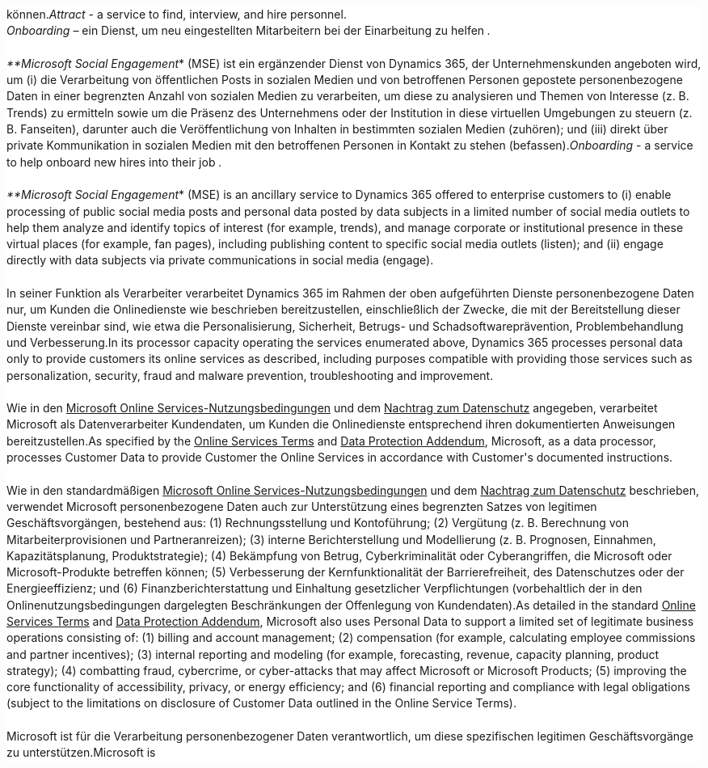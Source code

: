 können.</span><span class="sxs-lookup"><span data-stu-id="dfeda-154">*Attract* - a service to find, interview, and hire personnel.</span></span><br> <span data-ttu-id="dfeda-155">*Onboarding* – ein Dienst, um neu eingestellten Mitarbeitern bei der Einarbeitung zu helfen *.<br><br>\*\*Microsoft Social Engagement*\* (MSE) ist ein ergänzender Dienst von Dynamics 365, der Unternehmenskunden angeboten wird, um (i) die Verarbeitung von öffentlichen Posts in sozialen Medien und von betroffenen Personen gepostete personenbezogene Daten in einer begrenzten Anzahl von sozialen Medien zu verarbeiten, um diese zu analysieren und Themen von Interesse (z. B. Trends) zu ermitteln sowie um die Präsenz des Unternehmens oder der Institution in diese virtuellen Umgebungen zu steuern (z. B. Fanseiten), darunter auch die Veröffentlichung von Inhalten in bestimmten sozialen Medien (zuhören); und (iii) direkt über private Kommunikation in sozialen Medien mit den betroffenen Personen in Kontakt zu stehen (befassen).</span><span class="sxs-lookup"><span data-stu-id="dfeda-155">*Onboarding* - a service to help onboard new hires into their job *.<br><br>\*\*Microsoft Social Engagement*\* (MSE) is an ancillary service to Dynamics 365 offered to enterprise customers to (i) enable processing of public social media posts and personal data posted by data subjects in a limited number of social media outlets to help them analyze and identify topics of interest (for example, trends), and manage corporate or institutional presence in these virtual places (for example, fan pages), including publishing content to specific social media outlets (listen); and (ii) engage directly with data subjects via private communications in social media (engage).</span></span><br><br> <span data-ttu-id="dfeda-156">In seiner Funktion als Verarbeiter verarbeitet Dynamics 365 im Rahmen der oben aufgeführten Dienste personenbezogene Daten nur, um Kunden die Onlinedienste wie beschrieben bereitzustellen, einschließlich der Zwecke, die mit der Bereitstellung dieser Dienste vereinbar sind, wie etwa die Personalisierung, Sicherheit, Betrugs- und Schadsoftwareprävention, Problembehandlung und Verbesserung.</span><span class="sxs-lookup"><span data-stu-id="dfeda-156">In its processor capacity operating the services enumerated above, Dynamics 365 processes personal data only to provide customers its online services as described, including purposes compatible with providing those services such as personalization, security, fraud and malware prevention, troubleshooting and improvement.</span></span><br><br> <span data-ttu-id="dfeda-157">Wie in den [Microsoft Online Services-Nutzungsbedingungen](https://www.microsoftvolumelicensing.com/DocumentSearch.aspx?Mode=3&DocumentTypeId=46) und dem [Nachtrag zum Datenschutz](https://www.microsoftvolumelicensing.com/DocumentSearch.aspx?Mode=3&DocumentTypeId=67) angegeben, verarbeitet Microsoft als Datenverarbeiter Kundendaten, um Kunden die Onlinedienste entsprechend ihren dokumentierten Anweisungen bereitzustellen.</span><span class="sxs-lookup"><span data-stu-id="dfeda-157">As specified by the [Online Services Terms](https://www.microsoftvolumelicensing.com/DocumentSearch.aspx?Mode=3&DocumentTypeId=46) and [Data Protection Addendum](https://www.microsoftvolumelicensing.com/DocumentSearch.aspx?Mode=3&DocumentTypeId=67), Microsoft, as a data processor, processes Customer Data to provide Customer the Online Services in accordance with Customer's documented instructions.</span></span> <br><br> <span data-ttu-id="dfeda-158">Wie in den standardmäßigen [Microsoft Online Services-Nutzungsbedingungen](https://www.microsoftvolumelicensing.com/DocumentSearch.aspx?Mode=3&DocumentTypeId=46) und dem [Nachtrag zum Datenschutz](https://www.microsoftvolumelicensing.com/DocumentSearch.aspx?Mode=3&DocumentTypeId=67) beschrieben, verwendet Microsoft personenbezogene Daten auch zur Unterstützung eines begrenzten Satzes von legitimen Geschäftsvorgängen, bestehend aus: (1) Rechnungsstellung und Kontoführung; (2) Vergütung (z. B. Berechnung von Mitarbeiterprovisionen und Partneranreizen); (3) interne Berichterstellung und Modellierung (z. B. Prognosen, Einnahmen, Kapazitätsplanung, Produktstrategie); (4) Bekämpfung von Betrug, Cyberkriminalität oder Cyberangriffen, die Microsoft oder Microsoft-Produkte betreffen können; (5) Verbesserung der Kernfunktionalität der Barrierefreiheit, des Datenschutzes oder der Energieeffizienz; und (6) Finanzberichterstattung und Einhaltung gesetzlicher Verpflichtungen (vorbehaltlich der in den Onlinenutzungsbedingungen dargelegten Beschränkungen der Offenlegung von Kundendaten).</span><span class="sxs-lookup"><span data-stu-id="dfeda-158">As detailed in the standard [Online Services Terms](https://www.microsoftvolumelicensing.com/DocumentSearch.aspx?Mode=3&DocumentTypeId=46) and [Data Protection Addendum](https://www.microsoftvolumelicensing.com/DocumentSearch.aspx?Mode=3&DocumentTypeId=67), Microsoft also uses Personal Data to support a limited set of legitimate business operations consisting of: (1) billing and account management; (2) compensation (for example, calculating employee commissions and partner incentives); (3) internal reporting and modeling (for example, forecasting, revenue, capacity planning, product strategy); (4) combatting fraud, cybercrime, or cyber-attacks that may affect Microsoft or Microsoft Products; (5) improving the core functionality of accessibility, privacy, or energy efficiency; and (6) financial reporting and compliance with legal obligations (subject to the limitations on disclosure of Customer Data outlined in the Online Service Terms).</span></span> <br><br> <span data-ttu-id="dfeda-159">Microsoft ist für die Verarbeitung personenbezogener Daten verantwortlich, um diese spezifischen legitimen Geschäftsvorgänge zu unterstützen.</span><span class="sxs-lookup"><span data-stu-id="dfeda-159">Microsoft is